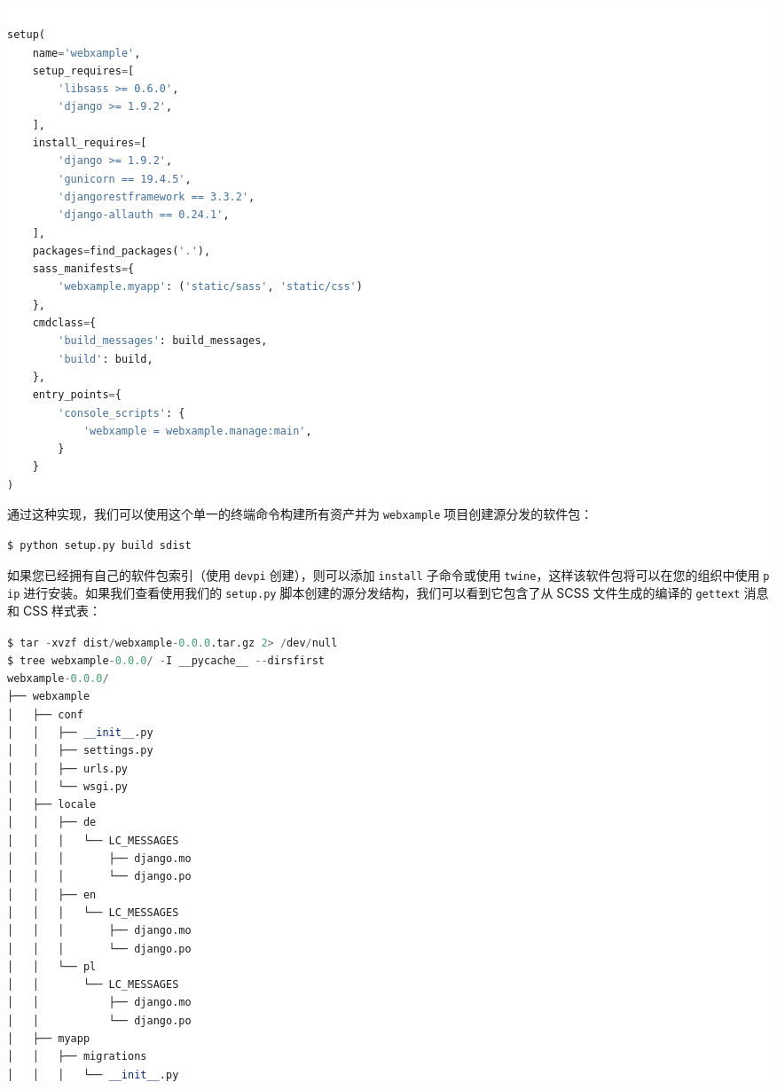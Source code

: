 ```py

setup(
    name='webxample',
    setup_requires=[
        'libsass >= 0.6.0',
        'django >= 1.9.2',
    ],
    install_requires=[
        'django >= 1.9.2',
        'gunicorn == 19.4.5',
        'djangorestframework == 3.3.2',
        'django-allauth == 0.24.1',
    ],
    packages=find_packages('.'),
    sass_manifests={
        'webxample.myapp': ('static/sass', 'static/css')
    },
    cmdclass={
        'build_messages': build_messages,
        'build': build,
    },
    entry_points={
        'console_scripts': {
            'webxample = webxample.manage:main',
        }
    }
)
```

通过这种实现，我们可以使用这个单一的终端命令构建所有资产并为 `webxample` 项目创建源分发的软件包：

```py
$ python setup.py build sdist

```

如果您已经拥有自己的软件包索引（使用 `devpi` 创建），则可以添加 `install` 子命令或使用 `twine`，这样该软件包将可以在您的组织中使用 `pip` 进行安装。如果我们查看使用我们的 `setup.py` 脚本创建的源分发结构，我们可以看到它包含了从 SCSS 文件生成的编译的 `gettext` 消息和 CSS 样式表：

```py
$ tar -xvzf dist/webxample-0.0.0.tar.gz 2> /dev/null
$ tree webxample-0.0.0/ -I __pycache__ --dirsfirst
webxample-0.0.0/
├── webxample
│   ├── conf
│   │   ├── __init__.py
│   │   ├── settings.py
│   │   ├── urls.py
│   │   └── wsgi.py
│   ├── locale
│   │   ├── de
│   │   │   └── LC_MESSAGES
│   │   │       ├── django.mo
│   │   │       └── django.po
│   │   ├── en
│   │   │   └── LC_MESSAGES
│   │   │       ├── django.mo
│   │   │       └── django.po
│   │   └── pl
│   │       └── LC_MESSAGES
│   │           ├── django.mo
│   │           └── django.po
│   ├── myapp
│   │   ├── migrations
│   │   │   └── __init__.py
```